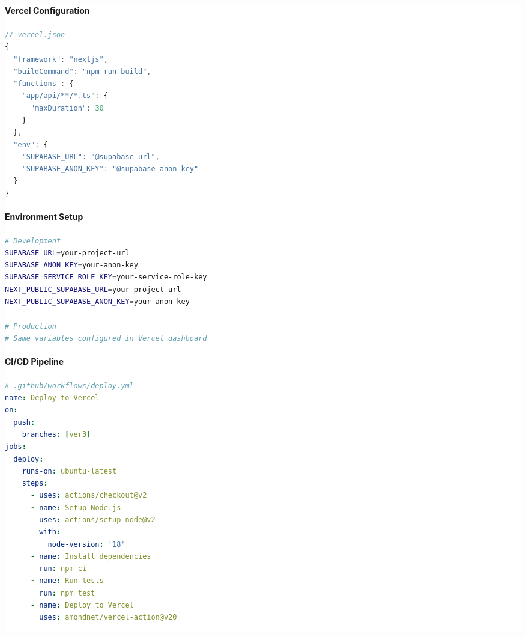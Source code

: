 #### Vercel Configuration
```typescript
// vercel.json
{
  "framework": "nextjs",
  "buildCommand": "npm run build",
  "functions": {
    "app/api/**/*.ts": {
      "maxDuration": 30
    }
  },
  "env": {
    "SUPABASE_URL": "@supabase-url",
    "SUPABASE_ANON_KEY": "@supabase-anon-key"
  }
}
```

#### Environment Setup
```bash
# Development
SUPABASE_URL=your-project-url
SUPABASE_ANON_KEY=your-anon-key
SUPABASE_SERVICE_ROLE_KEY=your-service-role-key
NEXT_PUBLIC_SUPABASE_URL=your-project-url  
NEXT_PUBLIC_SUPABASE_ANON_KEY=your-anon-key

# Production
# Same variables configured in Vercel dashboard
```

#### CI/CD Pipeline
```yaml
# .github/workflows/deploy.yml
name: Deploy to Vercel
on:
  push:
    branches: [ver3]
jobs:
  deploy:
    runs-on: ubuntu-latest
    steps:
      - uses: actions/checkout@v2
      - name: Setup Node.js
        uses: actions/setup-node@v2
        with:
          node-version: '18'
      - name: Install dependencies
        run: npm ci
      - name: Run tests
        run: npm test
      - name: Deploy to Vercel
        uses: amondnet/vercel-action@v20
```

---